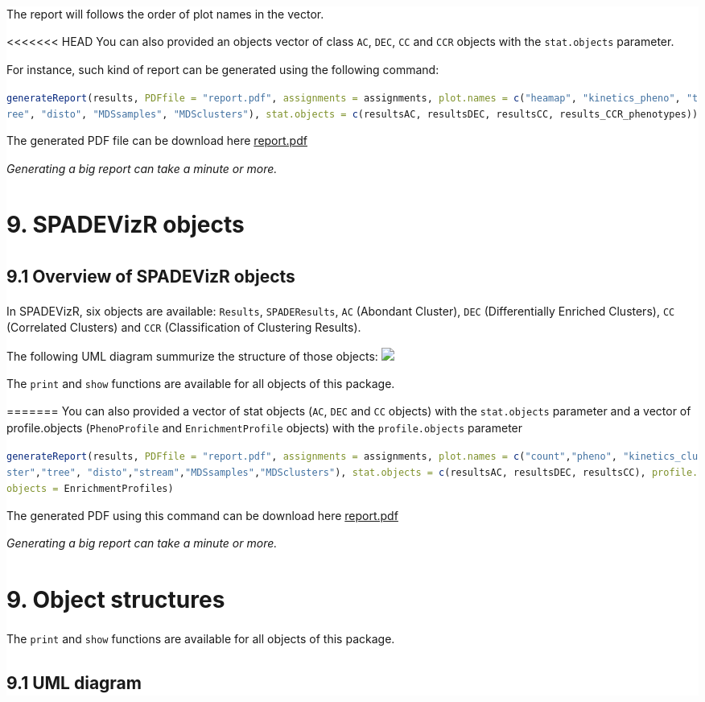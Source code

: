 The report will follows the order of plot names in the vector.

<<<<<<< HEAD
You can also provided an objects vector of class `AC`, `DEC`, `CC` and `CCR` objects with the `stat.objects` parameter.

For instance, such kind of report can be generated using the following command:

```r
generateReport(results, PDFfile = "report.pdf", assignments = assignments, plot.names = c("heamap", "kinetics_pheno", "tree", "disto", "MDSsamples", "MDSclusters"), stat.objects = c(resultsAC, resultsDEC, resultsCC, results_CCR_phenotypes))
```

The generated PDF file can be download here <a href="report.pdf"> report.pdf </a>

*Generating a big report can take a minute or more.*

# <a name="object_structures"/> 9. SPADEVizR objects

## <a name="object_structure_uml"/> 9.1 Overview of SPADEVizR objects

In SPADEVizR, six objects are available: `Results`, `SPADEResults`, `AC` (Abondant Cluster), `DEC` (Differentially Enriched Clusters), `CC` (Correlated Clusters) and `CCR` (Classification of Clustering Results).

The following UML diagram summurize the structure of those objects:
![](README.figures/UMLDiagram.png)

The `print` and `show` functions are available for all objects of this package.

=======
You can also provided a vector of stat objects (`AC`, `DEC` and `CC` objects) with the `stat.objects` parameter and a vector of profile.objects (`PhenoProfile` and `EnrichmentProfile` objects) with the `profile.objects` parameter


```r
generateReport(results, PDFfile = "report.pdf", assignments = assignments, plot.names = c("count","pheno", "kinetics_cluster","tree", "disto","stream","MDSsamples","MDSclusters"), stat.objects = c(resultsAC, resultsDEC, resultsCC), profile.objects = EnrichmentProfiles)
```


The generated PDF using this command can be download here <a href="report.pdf"> report.pdf </a>

*Generating a big report can take a minute or more.*

# <a name="object_structures"/> 9. Object structures
The `print` and `show` functions are available for all objects of this package.

## <a name="object_structure_uml"/> 9.1 UML diagram
